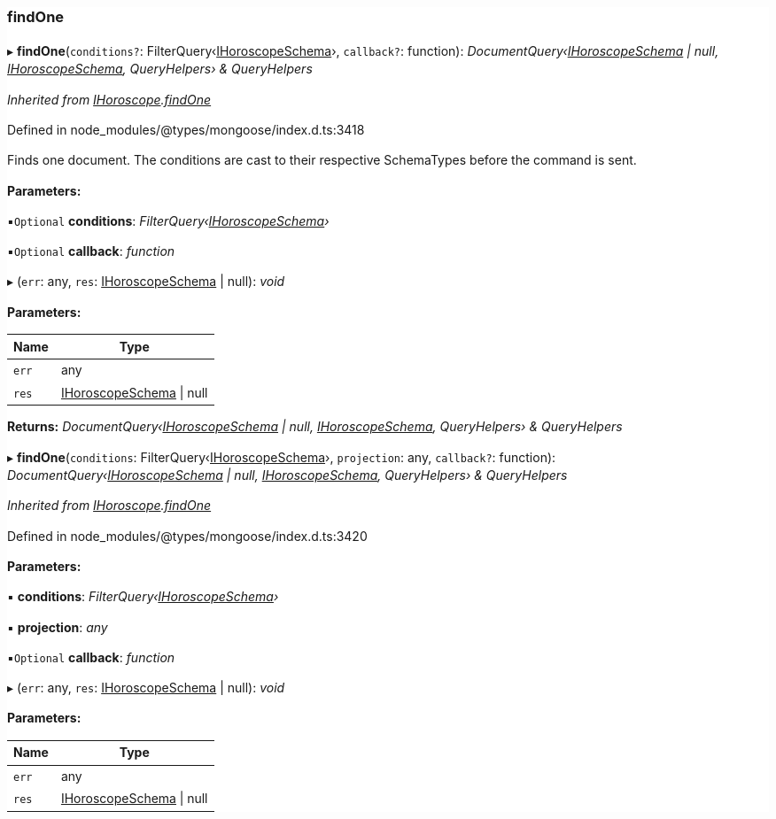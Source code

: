 ###  findOne

▸ **findOne**(`conditions?`: FilterQuery‹[IHoroscopeSchema](_models_horoscope_.ihoroscopeschema.md)›, `callback?`: function): *DocumentQuery‹[IHoroscopeSchema](_models_horoscope_.ihoroscopeschema.md) | null, [IHoroscopeSchema](_models_horoscope_.ihoroscopeschema.md), QueryHelpers› & QueryHelpers*

*Inherited from [IHoroscope](_models_horoscope_.ihoroscope.md).[findOne](_models_horoscope_.ihoroscope.md#findone)*

Defined in node_modules/@types/mongoose/index.d.ts:3418

Finds one document.
The conditions are cast to their respective SchemaTypes before the command is sent.

**Parameters:**

▪`Optional`  **conditions**: *FilterQuery‹[IHoroscopeSchema](_models_horoscope_.ihoroscopeschema.md)›*

▪`Optional`  **callback**: *function*

▸ (`err`: any, `res`: [IHoroscopeSchema](_models_horoscope_.ihoroscopeschema.md) | null): *void*

**Parameters:**

Name | Type |
------ | ------ |
`err` | any |
`res` | [IHoroscopeSchema](_models_horoscope_.ihoroscopeschema.md) &#124; null |

**Returns:** *DocumentQuery‹[IHoroscopeSchema](_models_horoscope_.ihoroscopeschema.md) | null, [IHoroscopeSchema](_models_horoscope_.ihoroscopeschema.md), QueryHelpers› & QueryHelpers*

▸ **findOne**(`conditions`: FilterQuery‹[IHoroscopeSchema](_models_horoscope_.ihoroscopeschema.md)›, `projection`: any, `callback?`: function): *DocumentQuery‹[IHoroscopeSchema](_models_horoscope_.ihoroscopeschema.md) | null, [IHoroscopeSchema](_models_horoscope_.ihoroscopeschema.md), QueryHelpers› & QueryHelpers*

*Inherited from [IHoroscope](_models_horoscope_.ihoroscope.md).[findOne](_models_horoscope_.ihoroscope.md#findone)*

Defined in node_modules/@types/mongoose/index.d.ts:3420

**Parameters:**

▪ **conditions**: *FilterQuery‹[IHoroscopeSchema](_models_horoscope_.ihoroscopeschema.md)›*

▪ **projection**: *any*

▪`Optional`  **callback**: *function*

▸ (`err`: any, `res`: [IHoroscopeSchema](_models_horoscope_.ihoroscopeschema.md) | null): *void*

**Parameters:**

Name | Type |
------ | ------ |
`err` | any |
`res` | [IHoroscopeSchema](_models_horoscope_.ihoroscopeschema.md) &#124; null |
